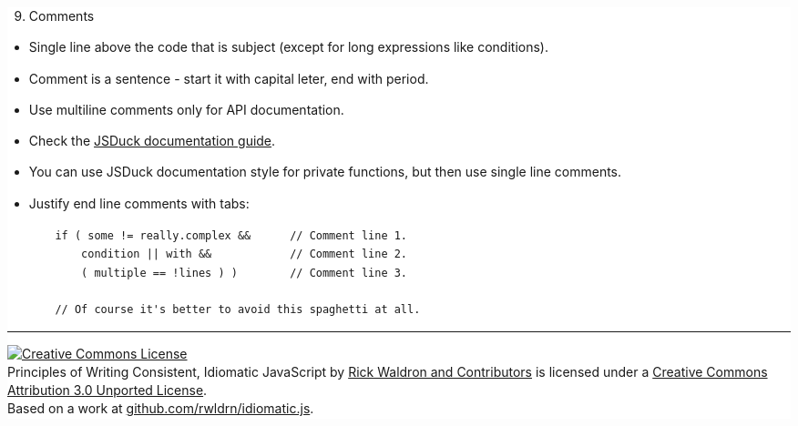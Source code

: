 
9. <a name="comments">Comments</a>
  - Single line above the code that is subject (except for long expressions like conditions).
  - Comment is a sentence - start it with capital leter, end with period.
  - Use multiline comments only for API documentation.
  - Check the [JSDuck documentation guide](http://dev.ckeditor.com/wiki/CodeDocumentation).
  - You can use JSDuck documentation style for private functions, but then use single line comments.
  - Justify end line comments with tabs:

            if ( some != really.complex &&      // Comment line 1.
                condition || with &&            // Comment line 2.
                ( multiple == !lines ) )        // Comment line 3.

            // Of course it's better to avoid this spaghetti at all.


----------


<a rel="license" href="http://creativecommons.org/licenses/by/3.0/deed.en_US"><img alt="Creative Commons License" style="border-width:0" src="http://i.creativecommons.org/l/by/3.0/80x15.png" /></a><br /><span xmlns:dct="http://purl.org/dc/terms/" property="dct:title">Principles of Writing Consistent, Idiomatic JavaScript</span> by <a xmlns:cc="http://creativecommons.org/ns#" href="https://github.com/rwldrn/idiomatic.js" property="cc:attributionName" rel="cc:attributionURL">Rick Waldron and Contributors</a> is licensed under a <a rel="license" href="http://creativecommons.org/licenses/by/3.0/deed.en_US">Creative Commons Attribution 3.0 Unported License</a>.<br />Based on a work at <a xmlns:dct="http://purl.org/dc/terms/" href="https://github.com/rwldrn/idiomatic.js" rel="dct:source">github.com/rwldrn/idiomatic.js</a>.
